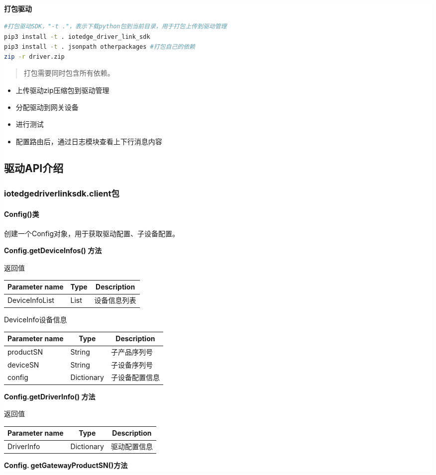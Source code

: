 **打包驱动**

```bash
#打包驱动SDK，"-t ."，表示下载python包到当前目录，用于打包上传到驱动管理
pip3 install -t . iotedge_driver_link_sdk  
pip3 install -t . jsonpath otherpackages #打包自己的依赖
zip -r driver.zip
```

> 打包需要同时包含所有依赖。

* 上传驱动zip压缩包到驱动管理

* 分配驱动到网关设备

* 进行测试

* 配置路由后，通过日志模块查看上下行消息内容

  

## 驱动API介绍

### iotedgedriverlinksdk.client包

#### Config()类

创建一个Config对象，用于获取驱动配置、子设备配置。

**Config.getDeviceInfos() 方法**

返回值

| Parameter name | Type | Description  |
| -------------- | ---- | ------------ |
| DeviceInfoList | List | 设备信息列表 |

DeviceInfo设备信息

| Parameter name | Type       | Description    |
| -------------- | ---------- | -------------- |
| productSN      | String     | 子产品序列号   |
| deviceSN       | String     | 子设备序列号   |
| config         | Dictionary | 子设备配置信息 |



**Config.getDriverInfo() 方法**

返回值

| Parameter name | Type       | Description  |
| -------------- | ---------- | ------------ |
| DriverInfo     | Dictionary | 驱动配置信息 |

**Config. getGatewayProductSN()方法**
